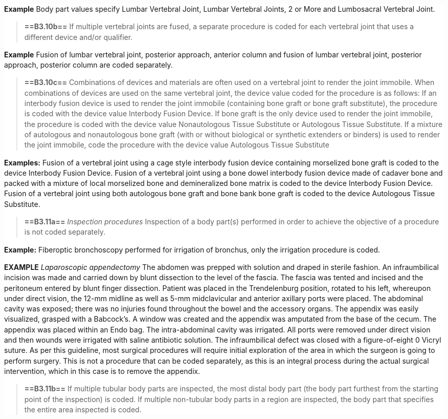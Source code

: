 **Example** Body part values specify Lumbar Vertebral Joint, Lumbar Vertebral Joints, 2 or More and Lumbosacral Vertebral Joint.

>**==B3.10b==**
If multiple vertebral joints are fused, a separate procedure is coded for each vertebral joint that uses a different device and/or qualifier.

**Example** Fusion of lumbar vertebral joint, posterior approach, anterior column and fusion of lumbar vertebral joint, posterior approach, posterior column are coded separately.

>**==B3.10c==**
Combinations of devices and materials are often used on a vertebral joint to render the joint immobile. When combinations of devices are used on the same vertebral joint, the device value coded for the procedure is as follows: If an interbody fusion device is used to render the joint immobile (containing bone graft or bone graft substitute), the procedure is coded with the device value Interbody Fusion Device. If bone graft is the only device used to render the joint immobile, the procedure is coded with the device value Nonautologous Tissue Substitute or Autologous Tissue Substitute. If a mixture of autologous and nonautologous bone graft (with or without biological or synthetic extenders or binders) is used to render the joint immobile, code the procedure with the device value Autologous Tissue Substitute 
			
**Examples:** Fusion of a vertebral joint using a cage style interbody fusion device containing morselized bone graft is coded to the device Interbody Fusion Device. Fusion of a vertebral joint using a bone dowel interbody fusion device made of cadaver bone and packed with a mixture of local morselized bone and demineralized bone matrix is coded to the device Interbody Fusion Device. Fusion of a vertebral joint using both autologous bone graft and bone bank bone graft is coded to the device Autologous Tissue Substitute.

>**==B3.11a==** *Inspection procedures* 
Inspection of a body part(s) performed in order to achieve the objective of a procedure is not coded separately.

**Example:** Fiberoptic bronchoscopy performed for irrigation of bronchus, only the irrigation procedure is coded.
			
**EXAMPLE**
*Laparoscopic appendectomy*
The abdomen was prepped with solution and draped in sterile fashion. An infraumbilical incision was made and carried down by blunt dissection to the level of the fascia. The fascia was tented and incised and the peritoneum entered by blunt finger dissection. Patient was placed in the Trendelenburg position, rotated to his left, whereupon under direct vision, the 12-mm midline as well as 5-mm midclavicular and anterior axillary ports were placed. The abdominal cavity was exposed; there was no injuries found throughout the bowel and the accessory organs. The appendix was easily visualized, grasped with a Babcock’s. A window was created and the appendix was amputated from the base of the cecum. The appendix was placed within an Endo bag. The intra-abdominal cavity was irrigated. All ports were removed under direct vision and then wounds were irrigated with saline antibiotic solution. The infraumbilical defect was closed with a figure-of-eight 0 Vicryl suture. As per this guideline, most surgical procedures will require initial exploration of the area in which the surgeon is going to perform surgery. This is not a procedure that can be coded separately, as this is an integral process during the actual surgical intervention, which in this case is to remove the appendix.
			
>**==B3.11b==**
If multiple tubular body parts are inspected, the most distal body part (the body part furthest from the starting point of the inspection) is coded. If multiple non-tubular body parts in a region are inspected, the body part that specifies the entire area inspected is coded.
